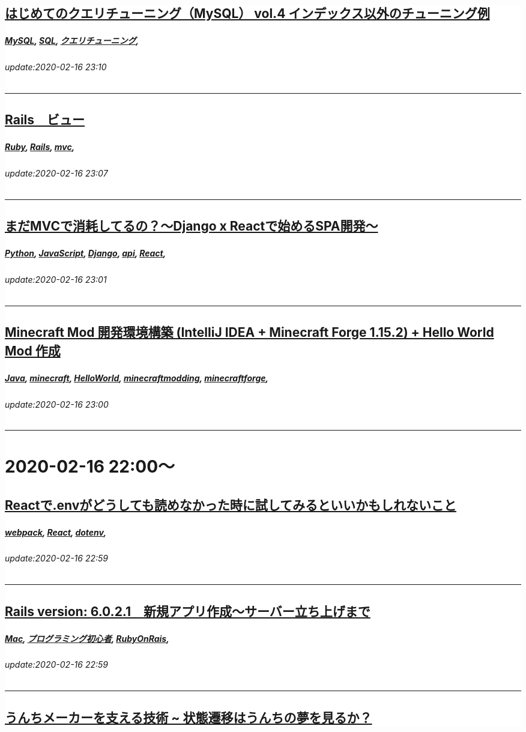 ## [はじめてのクエリチューニング（MySQL） vol.4 インデックス以外のチューニング例](https://qiita.com/okasir4444/items/99006ba8a956e717ff9b)
##### [MySQL](https://qiita.com/tags/MySQL), [SQL](https://qiita.com/tags/SQL), [クエリチューニング](https://qiita.com/tags/クエリチューニング), 
###### update:2020-02-16 23:10
---
## [Rails　ビュー](https://qiita.com/DogK0625/items/3c497c544951547345a5)
##### [Ruby](https://qiita.com/tags/Ruby), [Rails](https://qiita.com/tags/Rails), [mvc](https://qiita.com/tags/mvc), 
###### update:2020-02-16 23:07
---
## [まだMVCで消耗してるの？〜Django x Reactで始めるSPA開発〜](https://qiita.com/uichi/items/61268b1e308123ecd98c)
##### [Python](https://qiita.com/tags/Python), [JavaScript](https://qiita.com/tags/JavaScript), [Django](https://qiita.com/tags/Django), [api](https://qiita.com/tags/api), [React](https://qiita.com/tags/React), 
###### update:2020-02-16 23:01
---
## [Minecraft Mod 開発環境構築 (IntelliJ IDEA + Minecraft Forge 1.15.2) + Hello World Mod 作成](https://qiita.com/niwasawa/items/ca565091468abce48f53)
##### [Java](https://qiita.com/tags/Java), [minecraft](https://qiita.com/tags/minecraft), [HelloWorld](https://qiita.com/tags/HelloWorld), [minecraftmodding](https://qiita.com/tags/minecraftmodding), [minecraftforge](https://qiita.com/tags/minecraftforge), 
###### update:2020-02-16 23:00
---




# 2020-02-16 22:00～
## [Reactで.envがどうしても読めなかった時に試してみるといいかもしれないこと](https://qiita.com/yubachiri/items/8ad56bc1ee876428d4df)
##### [webpack](https://qiita.com/tags/webpack), [React](https://qiita.com/tags/React), [dotenv](https://qiita.com/tags/dotenv), 
###### update:2020-02-16 22:59
---
## [Rails version: 6.0.2.1　新規アプリ作成〜サーバー立ち上げまで](https://qiita.com/Lancai/items/9bf0c2c060c0afed4d5f)
##### [Mac](https://qiita.com/tags/Mac), [プログラミング初心者](https://qiita.com/tags/プログラミング初心者), [RubyOnRais](https://qiita.com/tags/RubyOnRais), 
###### update:2020-02-16 22:59
---
## [うんちメーカーを支える技術 ~ 状態遷移はうんちの夢を見るか？](https://qiita.com/narupo/items/7bd9a75d8775c3531409)